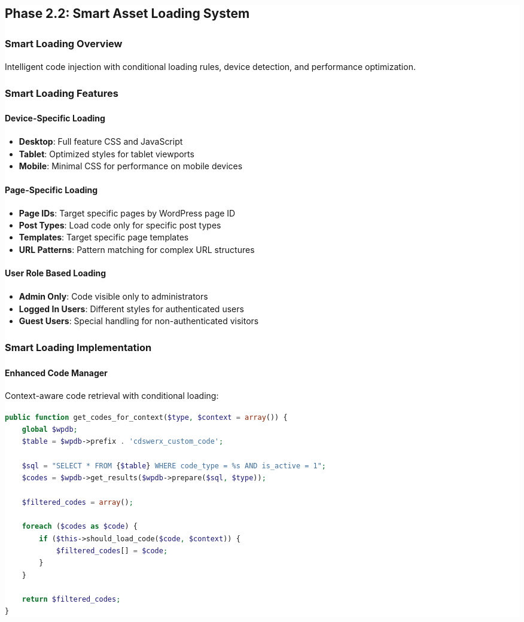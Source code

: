 ## Phase 2.2: Smart Asset Loading System

### Smart Loading Overview

Intelligent code injection with conditional loading rules, device detection, and performance optimization.

### Smart Loading Features

#### Device-Specific Loading

- **Desktop**: Full feature CSS and JavaScript
- **Tablet**: Optimized styles for tablet viewports
- **Mobile**: Minimal CSS for performance on mobile devices

#### Page-Specific Loading

- **Page IDs**: Target specific pages by WordPress page ID
- **Post Types**: Load code only for specific post types
- **Templates**: Target specific page templates
- **URL Patterns**: Pattern matching for complex URL structures

#### User Role Based Loading

- **Admin Only**: Code visible only to administrators
- **Logged In Users**: Different styles for authenticated users
- **Guest Users**: Special handling for non-authenticated visitors

### Smart Loading Implementation

#### Enhanced Code Manager

Context-aware code retrieval with conditional loading:

```php
public function get_codes_for_context($type, $context = array()) {
    global $wpdb;
    $table = $wpdb->prefix . 'cdswerx_custom_code';
    
    $sql = "SELECT * FROM {$table} WHERE code_type = %s AND is_active = 1";
    $codes = $wpdb->get_results($wpdb->prepare($sql, $type));
    
    $filtered_codes = array();
    
    foreach ($codes as $code) {
        if ($this->should_load_code($code, $context)) {
            $filtered_codes[] = $code;
        }
    }
    
    return $filtered_codes;
}
```

